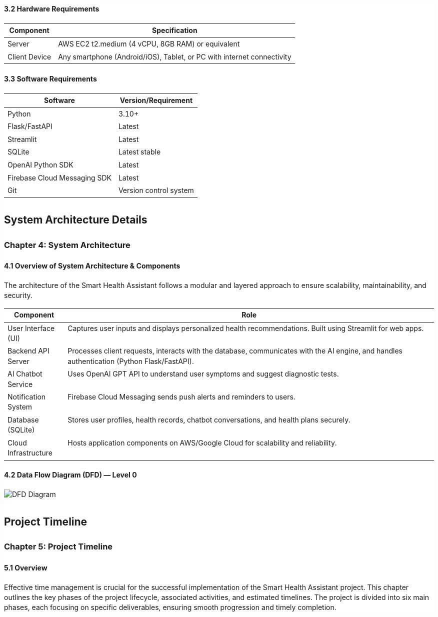 #### 3.2 Hardware Requirements
| Component   | Specification                          |
|-------------|----------------------------------------|
| Server      | AWS EC2 t2.medium (4 vCPU, 8GB RAM) or equivalent |
| Client Device | Any smartphone (Android/iOS), Tablet, or PC with internet connectivity |

#### 3.3 Software Requirements
| Software         | Version/Requirement |
|-------------------|---------------------|
| Python            | 3.10+              |
| Flask/FastAPI     | Latest             |
| Streamlit         | Latest             |
| SQLite            | Latest stable      |
| OpenAI Python SDK | Latest             |
| Firebase Cloud Messaging SDK | Latest |
| Git               | Version control system |

## System Architecture Details
### Chapter 4: System Architecture
#### 4.1 Overview of System Architecture & Components
The architecture of the Smart Health Assistant follows a modular and layered approach to ensure scalability, maintainability, and security.

| Component          | Role                                                                 |
|--------------------|----------------------------------------------------------------------|
| User Interface (UI)| Captures user inputs and displays personalized health recommendations. Built using Streamlit for web apps. |
| Backend API Server | Processes client requests, interacts with the database, communicates with the AI engine, and handles authentication (Python Flask/FastAPI). |
| AI Chatbot Service | Uses OpenAI GPT API to understand user symptoms and suggest diagnostic tests. |
| Notification System | Firebase Cloud Messaging sends push alerts and reminders to users. |
| Database (SQLite)  | Stores user profiles, health records, chatbot conversations, and health plans securely. |
| Cloud Infrastructure | Hosts application components on AWS/Google Cloud for scalability and reliability. |

#### 4.2 Data Flow Diagram (DFD) — Level 0
![DFD Diagram](docs/Figure3_DFDdiagram.png)

## Project Timeline
### Chapter 5: Project Timeline
#### 5.1 Overview
Effective time management is crucial for the successful implementation of the Smart Health Assistant project. This chapter outlines the key phases of the project lifecycle, associated activities, and estimated timelines. The project is divided into six main phases, each focusing on specific deliverables, ensuring smooth progression and timely completion.
